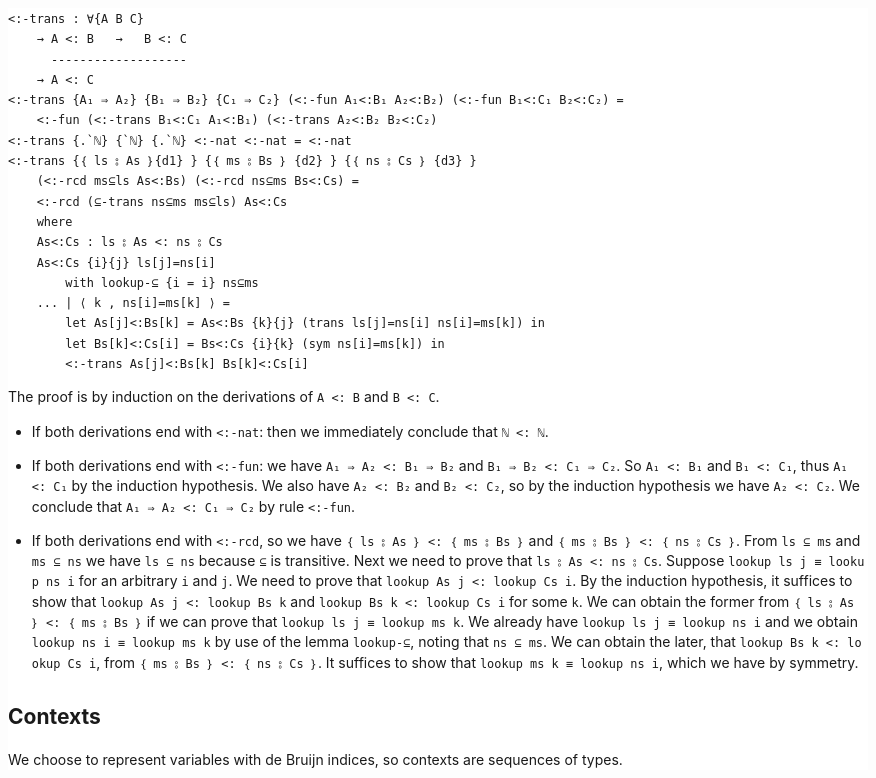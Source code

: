 ```
<:-trans : ∀{A B C}
    → A <: B   →   B <: C
      -------------------
    → A <: C
<:-trans {A₁ ⇒ A₂} {B₁ ⇒ B₂} {C₁ ⇒ C₂} (<:-fun A₁<:B₁ A₂<:B₂) (<:-fun B₁<:C₁ B₂<:C₂) =
    <:-fun (<:-trans B₁<:C₁ A₁<:B₁) (<:-trans A₂<:B₂ B₂<:C₂)
<:-trans {.`ℕ} {`ℕ} {.`ℕ} <:-nat <:-nat = <:-nat
<:-trans {｛ ls ⦂ As ｝{d1} } {｛ ms ⦂ Bs ｝ {d2} } {｛ ns ⦂ Cs ｝ {d3} }
    (<:-rcd ms⊆ls As<:Bs) (<:-rcd ns⊆ms Bs<:Cs) =
    <:-rcd (⊆-trans ns⊆ms ms⊆ls) As<:Cs
    where
    As<:Cs : ls ⦂ As <: ns ⦂ Cs
    As<:Cs {i}{j} ls[j]=ns[i]
        with lookup-⊆ {i = i} ns⊆ms 
    ... | ⟨ k , ns[i]=ms[k] ⟩ =
        let As[j]<:Bs[k] = As<:Bs {k}{j} (trans ls[j]=ns[i] ns[i]=ms[k]) in
        let Bs[k]<:Cs[i] = Bs<:Cs {i}{k} (sym ns[i]=ms[k]) in
        <:-trans As[j]<:Bs[k] Bs[k]<:Cs[i]
```

The proof is by induction on the derivations of `A <: B` and `B <: C`.

* If both derivations end with `<:-nat`: then we immediately conclude that `ℕ <: ℕ`.

* If both derivations end with `<:-fun`:
  we have `A₁ ⇒ A₂ <: B₁ ⇒ B₂` and  `B₁ ⇒ B₂ <: C₁ ⇒ C₂`.
  So `A₁ <: B₁` and `B₁ <: C₁`, thus `A₁ <: C₁` by the induction hypothesis.
  We also have `A₂ <: B₂` and `B₂ <: C₂`, so by the induction hypothesis
  we have `A₂ <: C₂`. We conclude that `A₁ ⇒ A₂ <: C₁ ⇒ C₂` by rule `<:-fun`.

* If both derivations end with `<:-rcd`, so we have
  `｛ ls ⦂ As ｝ <: ｛ ms ⦂ Bs ｝` and `｛ ms ⦂ Bs ｝ <: ｛ ns ⦂ Cs ｝`.
  From `ls ⊆ ms` and `ms ⊆ ns` we have `ls ⊆ ns` because `⊆` is transitive.
  Next we need to prove that `ls ⦂ As <: ns ⦂ Cs`.
  Suppose `lookup ls j ≡ lookup ns i` for an arbitrary `i` and `j`.
  We need to prove that `lookup As j <: lookup Cs i`.
  By the induction hypothesis, it suffices to show
  that `lookup As j <: lookup Bs k` and `lookup Bs k <: lookup Cs i` for some `k`.
  We can obtain the former from `｛ ls ⦂ As ｝ <: ｛ ms ⦂ Bs ｝`
  if we can prove that `lookup ls j ≡ lookup ms k`.
  We already have `lookup ls j ≡ lookup ns i` and we
  obtain `lookup ns i ≡ lookup ms k` by use of the lemma `lookup-⊆`,
  noting that `ns ⊆ ms`. 
  We can obtain the later, that `lookup Bs k <: lookup Cs i`,
  from `｛ ms ⦂ Bs ｝ <: ｛ ns ⦂ Cs ｝`.
  It suffices to show that `lookup ms k ≡ lookup ns i`,
  which we have by symmetry.


## Contexts

We choose to represent variables with de Bruijn indices, so contexts
are sequences of types.
